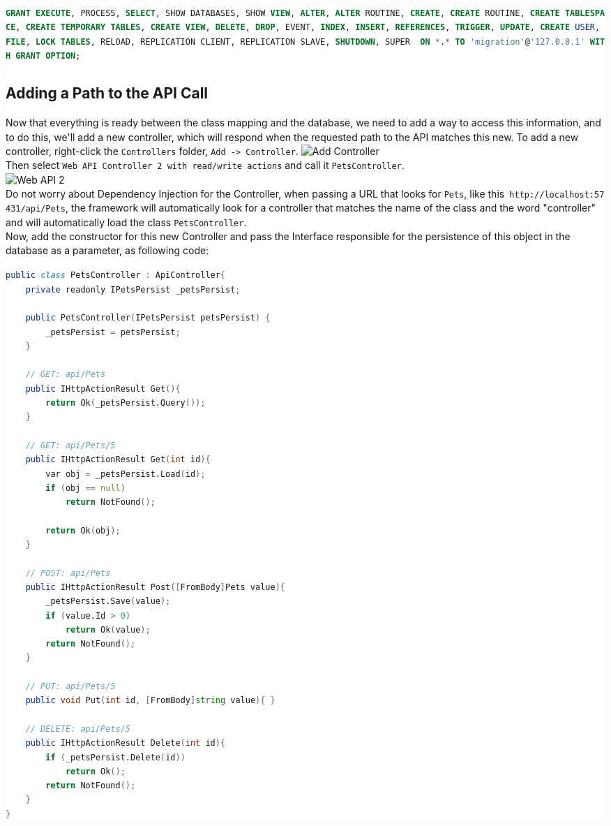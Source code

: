 ```sql
GRANT EXECUTE, PROCESS, SELECT, SHOW DATABASES, SHOW VIEW, ALTER, ALTER ROUTINE, CREATE, CREATE ROUTINE, CREATE TABLESPACE, CREATE TEMPORARY TABLES, CREATE VIEW, DELETE, DROP, EVENT, INDEX, INSERT, REFERENCES, TRIGGER, UPDATE, CREATE USER, FILE, LOCK TABLES, RELOAD, REPLICATION CLIENT, REPLICATION SLAVE, SHUTDOWN, SUPER  ON *.* TO 'migration'@'127.0.0.1' WITH GRANT OPTION;
```
## Adding a Path to the API Call
Now that everything is ready between the class mapping and the database, we need to add a way to access this information, and to do this, we'll add a new controller, which will respond when the requested path to the API matches this new. To add a new controller, right-click the `Controllers` folder, `Add -> Controller`.
![Add Controller](https://user-images.githubusercontent.com/13123625/43054631-d8ba3750-8e08-11e8-9dd1-eba36475a05e.png)<br/>
Then select `Web API Controller 2 with read/write actions` and call it `PetsController`. <br/>
![Web API 2](https://user-images.githubusercontent.com/13123625/43054995-95c06148-8e0a-11e8-92c5-53615c4a82d2.png)<br/>
Do not worry about Dependency Injection for the Controller, when passing a URL that looks for `Pets`, like this` http://localhost:57431/api/Pets`, the framework will automatically look for a controller that matches the name of the class and the word "controller" and will automatically load the class `PetsController`.<br/>
Now, add the constructor for this new Controller and pass the Interface responsible for the persistence of this object in the database as a parameter, as following code:
```d
public class PetsController : ApiController{
	private readonly IPetsPersist _petsPersist;

	public PetsController(IPetsPersist petsPersist)	{
		_petsPersist = petsPersist;
	}

	// GET: api/Pets
	public IHttpActionResult Get(){
		return Ok(_petsPersist.Query());
	}

	// GET: api/Pets/5
	public IHttpActionResult Get(int id){
		var obj = _petsPersist.Load(id);
		if (obj == null)
			return NotFound();

		return Ok(obj);
	}

	// POST: api/Pets
	public IHttpActionResult Post([FromBody]Pets value){
		_petsPersist.Save(value);
		if (value.Id > 0)
			return Ok(value);
		return NotFound();
	}

	// PUT: api/Pets/5
	public void Put(int id, [FromBody]string value){ }

	// DELETE: api/Pets/5
	public IHttpActionResult Delete(int id){
		if (_petsPersist.Delete(id))
			return Ok();
		return NotFound();
	}
}
```